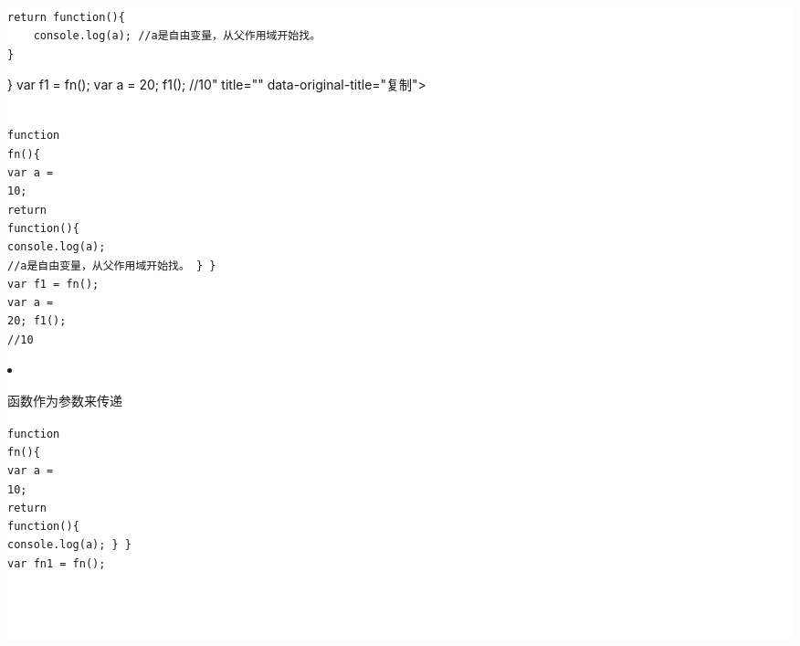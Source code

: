     return function(){
        console.log(a); //a是自由变量，从父作用域开始找。
    }
}
var f1 =  fn();
var a = 20;
f1(); //10" title="" data-original-title="复制"></span>
      </div>
      </div><pre class="hljs javascript"><code> <span class="hljs-function"><span class="hljs-keyword">function</span> <span class="hljs-title">fn</span>(<span class="hljs-params"></span>)</span>{
    <span class="hljs-keyword">var</span> a = <span class="hljs-number">10</span>;
    <span class="hljs-keyword">return</span> <span class="hljs-function"><span class="hljs-keyword">function</span>(<span class="hljs-params"></span>)</span>{
        <span class="hljs-built_in">console</span>.log(a); <span class="hljs-comment">//a是自由变量，从父作用域开始找。</span>
    }
}
<span class="hljs-keyword">var</span> f1 =  fn();
<span class="hljs-keyword">var</span> a = <span class="hljs-number">20</span>;
f1(); <span class="hljs-comment">//10</span></code></pre>
</li>
<li>
<p>函数作为参数来传递</p>
<div class="widget-codetool" style="display:none;">
      <div class="widget-codetool--inner">
      <span class="selectCode code-tool" data-toggle="tooltip" data-placement="top" title="" data-original-title="全选"></span>
      <span type="button" class="copyCode code-tool" data-toggle="tooltip" data-placement="top" data-clipboard-text="function fn(){
    var a = 10;
    return function(){
        console.log(a);
        }
}
var fn1 = fn();

function fn2(fn){
    var a =20;
    fn();
}
fn2(fn1); //10" title="" data-original-title="复制"></span>
      </div>
      </div><pre class="hljs javascript"><code><span class="hljs-function"><span class="hljs-keyword">function</span> <span class="hljs-title">fn</span>(<span class="hljs-params"></span>)</span>{
    <span class="hljs-keyword">var</span> a = <span class="hljs-number">10</span>;
    <span class="hljs-keyword">return</span> <span class="hljs-function"><span class="hljs-keyword">function</span>(<span class="hljs-params"></span>)</span>{
        <span class="hljs-built_in">console</span>.log(a);
        }
}
<span class="hljs-keyword">var</span> fn1 = fn();
